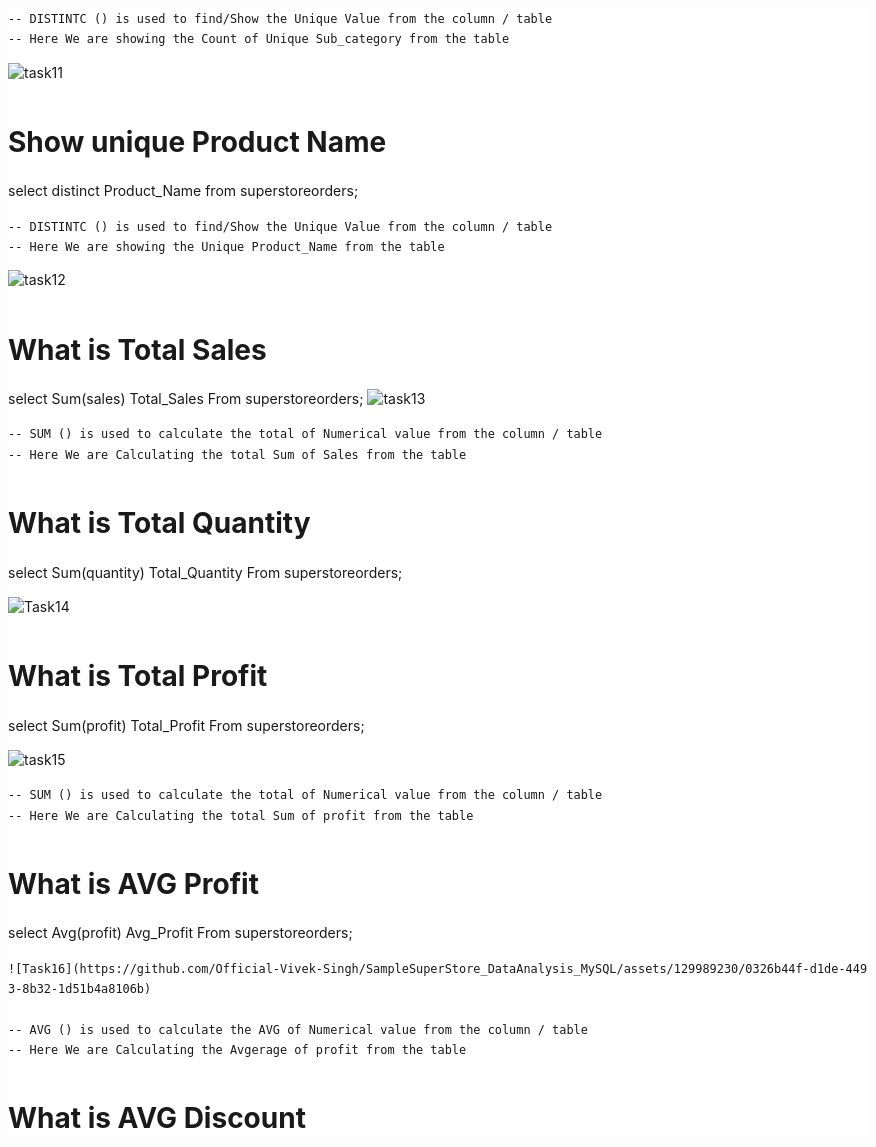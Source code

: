 	-- DISTINTC () is used to find/Show the Unique Value from the column / table
	-- Here We are showing the Count of Unique Sub_category from the table 
 
![task11](https://github.com/Official-Vivek-Singh/SampleSuperStore_DataAnalysis_MySQL/assets/129989230/965c28a1-5b06-441f-bf9d-3122afddf338)


# Show unique Product Name 
select distinct Product_Name from superstoreorders;

	-- DISTINTC () is used to find/Show the Unique Value from the column / table
	-- Here We are showing the Unique Product_Name from the table 
 
![task12](https://github.com/Official-Vivek-Singh/SampleSuperStore_DataAnalysis_MySQL/assets/129989230/3b05526d-4b3d-4c13-b3f9-cd18e78c07a8)


# What is Total Sales
select Sum(sales) Total_Sales From superstoreorders; 
![task13](https://github.com/Official-Vivek-Singh/SampleSuperStore_DataAnalysis_MySQL/assets/129989230/6840be6a-8936-449a-a05b-3ae75cedd1ae)
	
    -- SUM () is used to calculate the total of Numerical value from the column / table
	-- Here We are Calculating the total Sum of Sales from the table 
    
# What is Total Quantity
select Sum(quantity) Total_Quantity From superstoreorders; 

![Task14](https://github.com/Official-Vivek-Singh/SampleSuperStore_DataAnalysis_MySQL/assets/129989230/45297ab7-effe-4f8a-8d35-5d160d1ca41f)

# What is Total Profit
select Sum(profit) Total_Profit From superstoreorders; 

![task15](https://github.com/Official-Vivek-Singh/SampleSuperStore_DataAnalysis_MySQL/assets/129989230/b68033d0-cd70-4555-9a9d-8d2326286839)

	-- SUM () is used to calculate the total of Numerical value from the column / table
	-- Here We are Calculating the total Sum of profit from the table 

# What is AVG Profit

select Avg(profit) Avg_Profit From superstoreorders; 

	![Task16](https://github.com/Official-Vivek-Singh/SampleSuperStore_DataAnalysis_MySQL/assets/129989230/0326b44f-d1de-4493-8b32-1d51b4a8106b)

    -- AVG () is used to calculate the AVG of Numerical value from the column / table
	-- Here We are Calculating the Avgerage of profit from the table 

# What is AVG Discount

